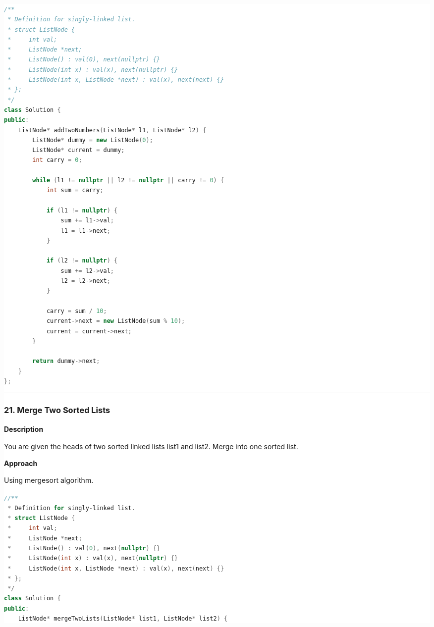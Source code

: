 ```cpp
/**
 * Definition for singly-linked list.
 * struct ListNode {
 *     int val;
 *     ListNode *next;
 *     ListNode() : val(0), next(nullptr) {}
 *     ListNode(int x) : val(x), next(nullptr) {}
 *     ListNode(int x, ListNode *next) : val(x), next(next) {}
 * };
 */
class Solution {
public:
    ListNode* addTwoNumbers(ListNode* l1, ListNode* l2) {
        ListNode* dummy = new ListNode(0);
        ListNode* current = dummy;
        int carry = 0;

        while (l1 != nullptr || l2 != nullptr || carry != 0) {
            int sum = carry;

            if (l1 != nullptr) {
                sum += l1->val;
                l1 = l1->next;
            }

            if (l2 != nullptr) {
                sum += l2->val;
                l2 = l2->next;
            }

            carry = sum / 10;
            current->next = new ListNode(sum % 10);
            current = current->next;
        }

        return dummy->next;
    }
};
```
---
### 21. Merge Two Sorted Lists

**Description**

You are given the heads of two sorted linked lists list1 and list2. Merge into one sorted list.

**Approach**

Using mergesort algorithm.

```cpp
//**
 * Definition for singly-linked list.
 * struct ListNode {
 *     int val;
 *     ListNode *next;
 *     ListNode() : val(0), next(nullptr) {}
 *     ListNode(int x) : val(x), next(nullptr) {}
 *     ListNode(int x, ListNode *next) : val(x), next(next) {}
 * };
 */
class Solution {
public:
    ListNode* mergeTwoLists(ListNode* list1, ListNode* list2) {
```